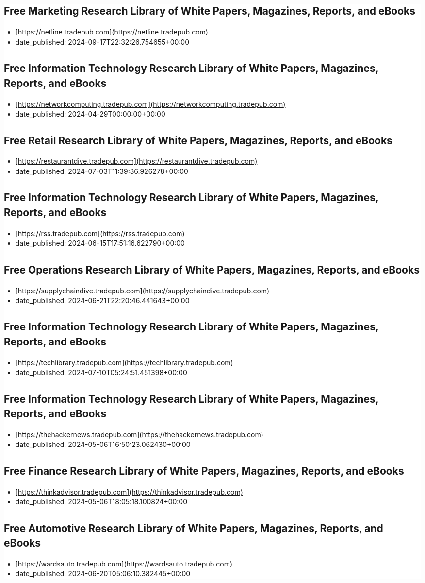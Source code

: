  ## Free Marketing Research Library of White Papers, Magazines, Reports, and eBooks
 - [https://netline.tradepub.com](https://netline.tradepub.com)
 - date_published: 2024-09-17T22:32:26.754655+00:00

 ## Free Information Technology Research Library of White Papers, Magazines, Reports, and eBooks
 - [https://networkcomputing.tradepub.com](https://networkcomputing.tradepub.com)
 - date_published: 2024-04-29T00:00:00+00:00

 ## Free Retail Research Library of White Papers, Magazines, Reports, and eBooks
 - [https://restaurantdive.tradepub.com](https://restaurantdive.tradepub.com)
 - date_published: 2024-07-03T11:39:36.926278+00:00

 ## Free Information Technology Research Library of White Papers, Magazines, Reports, and eBooks
 - [https://rss.tradepub.com](https://rss.tradepub.com)
 - date_published: 2024-06-15T17:51:16.622790+00:00

 ## Free Operations Research Library of White Papers, Magazines, Reports, and eBooks
 - [https://supplychaindive.tradepub.com](https://supplychaindive.tradepub.com)
 - date_published: 2024-06-21T22:20:46.441643+00:00

 ## Free Information Technology Research Library of White Papers, Magazines, Reports, and eBooks
 - [https://techlibrary.tradepub.com](https://techlibrary.tradepub.com)
 - date_published: 2024-07-10T05:24:51.451398+00:00

 ## Free Information Technology Research Library of White Papers, Magazines, Reports, and eBooks
 - [https://thehackernews.tradepub.com](https://thehackernews.tradepub.com)
 - date_published: 2024-05-06T16:50:23.062430+00:00

 ## Free Finance Research Library of White Papers, Magazines, Reports, and eBooks
 - [https://thinkadvisor.tradepub.com](https://thinkadvisor.tradepub.com)
 - date_published: 2024-05-06T18:05:18.100824+00:00

 ## Free Automotive Research Library of White Papers, Magazines, Reports, and eBooks
 - [https://wardsauto.tradepub.com](https://wardsauto.tradepub.com)
 - date_published: 2024-06-20T05:06:10.382445+00:00
